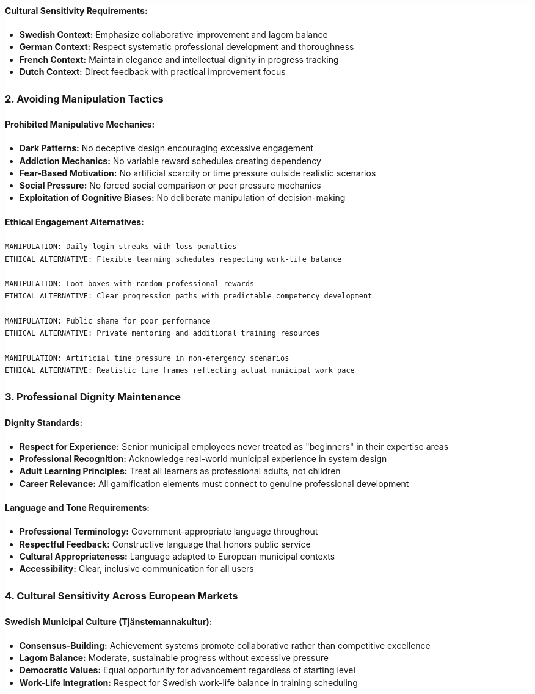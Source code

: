 #### **Cultural Sensitivity Requirements:**
- **Swedish Context:** Emphasize collaborative improvement and lagom balance
- **German Context:** Respect systematic professional development and thoroughness
- **French Context:** Maintain elegance and intellectual dignity in progress tracking
- **Dutch Context:** Direct feedback with practical improvement focus

### 2. **Avoiding Manipulation Tactics**

#### **Prohibited Manipulative Mechanics:**
- **Dark Patterns:** No deceptive design encouraging excessive engagement
- **Addiction Mechanics:** No variable reward schedules creating dependency
- **Fear-Based Motivation:** No artificial scarcity or time pressure outside realistic scenarios
- **Social Pressure:** No forced social comparison or peer pressure mechanics
- **Exploitation of Cognitive Biases:** No deliberate manipulation of decision-making

#### **Ethical Engagement Alternatives:**
```
MANIPULATION: Daily login streaks with loss penalties
ETHICAL ALTERNATIVE: Flexible learning schedules respecting work-life balance

MANIPULATION: Loot boxes with random professional rewards
ETHICAL ALTERNATIVE: Clear progression paths with predictable competency development

MANIPULATION: Public shame for poor performance
ETHICAL ALTERNATIVE: Private mentoring and additional training resources

MANIPULATION: Artificial time pressure in non-emergency scenarios
ETHICAL ALTERNATIVE: Realistic time frames reflecting actual municipal work pace
```

### 3. **Professional Dignity Maintenance**

#### **Dignity Standards:**
- **Respect for Experience:** Senior municipal employees never treated as "beginners" in their expertise areas
- **Professional Recognition:** Acknowledge real-world municipal experience in system design
- **Adult Learning Principles:** Treat all learners as professional adults, not children
- **Career Relevance:** All gamification elements must connect to genuine professional development

#### **Language and Tone Requirements:**
- **Professional Terminology:** Government-appropriate language throughout
- **Respectful Feedback:** Constructive language that honors public service
- **Cultural Appropriateness:** Language adapted to European municipal contexts
- **Accessibility:** Clear, inclusive communication for all users

### 4. **Cultural Sensitivity Across European Markets**

#### **Swedish Municipal Culture (Tjänstemannakultur):**
- **Consensus-Building:** Achievement systems promote collaborative rather than competitive excellence
- **Lagom Balance:** Moderate, sustainable progress without excessive pressure
- **Democratic Values:** Equal opportunity for advancement regardless of starting level
- **Work-Life Integration:** Respect for Swedish work-life balance in training scheduling
